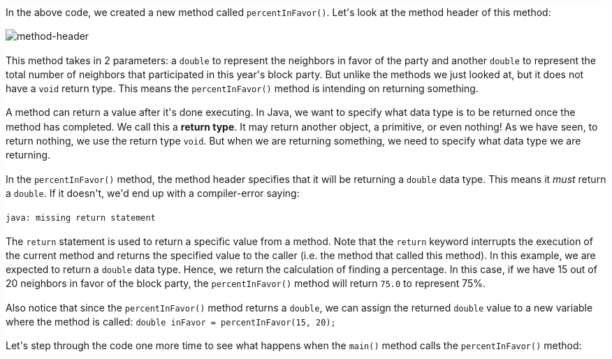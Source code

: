 In the above code, we created a new method called `percentInFavor()`. Let's
look at the method header of this method:

![method-header](https://curriculum-content.s3.amazonaws.com/java-mod-1/methods-with-return-values/method-header-return-type.png)

This method takes in 2 parameters: a `double` to represent the neighbors in
favor of the party and another `double` to represent the total number of
neighbors that participated in this year's block party. But unlike the methods
we just looked at, but it does not have a `void` return type. This means the
`percentInFavor()` method is intending on returning something.

A method can return a value after it's done executing. In Java, we want to
specify what data type is to be returned once the method has completed. We call
this a **return type**. It may return another object, a primitive, or even
nothing! As we have seen, to return nothing, we use the return type `void`. But
when we are returning something, we need to specify what data type we are
returning.

In the `percentInFavor()` method, the method header specifies that it will be
returning a `double` data type. This means it _must_ return a `double`. If it
doesn't, we'd end up with a compiler-error saying:

```text
java: missing return statement
```

The `return` statement is used to return a specific value from a method. Note
that the `return` keyword interrupts the execution of the current method and
returns the specified value to the caller (i.e. the method that called this
method). In this example, we are expected to return a `double` data type. Hence,
we return the calculation of finding a percentage. In this case, if we have 15
out of 20 neighbors in favor of the block party, the `percentInFavor()` method
will return `75.0` to represent 75%.

Also notice that since the `percentInFavor()` method returns a `double`, we can
assign the returned `double` value to a new variable where the method is called:
`double inFavor = percentInFavor(15, 20);`

Let's step through the code one more time to see what happens when the `main()`
method calls the `percentInFavor()` method:

<iframe width="800" height="500" frameborder="0" src="https://pythontutor.com/iframe-embed.html#code=public%20class%20MethodExample%20%7B%0A%0A%20%20%20%20public%20static%20void%20welcome%28%29%20%7B%0A%20%20%20%20%20%20%20%20System.out.println%28%22Welcome%20neighbors!%22%29%3B%0A%20%20%20%20%7D%0A%0A%20%20%20%20public%20static%20void%20farewell%28%29%20%7B%0A%20%20%20%20%20%20%20%20System.out.println%28%22Thanks%20for%20coming%20neighbors!%22%29%3B%0A%20%20%20%20%20%20%20%20System.out.println%28%22See%20you%20next%20year!%22%29%3B%0A%20%20%20%20%7D%0A%0A%20%20%20%20public%20static%20void%20cook%28String%20food,%20int%20quantity%29%20%7B%0A%20%20%20%20%20%20%20%20System.out.println%28%22Okay,%20I%20can%20cook%20%22%20%2B%20quantity%20%2B%20%22%20%22%20%2B%20food%29%3B%0A%20%20%20%20%7D%0A%0A%20%20%20%20//%20New%20method%20with%20return%20statement%0A%20%20%20%20public%20static%20double%20percentInFavor%28double%20numberInFavor,%20double%20headcount%29%20%7B%0A%20%20%20%20%20%20%20%20double%20fraction%20%3D%20numberInFavor%20/%20headcount%3B%0A%20%20%20%20%20%20%20%20double%20percent%20%3D%20fraction%20*%20100.0%3B%0A%20%20%20%20%20%20%20%20return%20percent%3B%0A%0A%20%20%20%20%7D%0A%0A%20%20%20%20public%20static%20void%20main%20%28String%5B%5D%20args%29%20%7B%0A%20%20%20%20%20%20%20%20welcome%28%29%3B%0A%20%20%20%20%20%20%20%20cook%28%22Hot%20dogs%22,%202%29%3B%0A%20%20%20%20%20%20%20%20farewell%28%29%3B%0A%0A%20%20%20%20%20%20%20%20//%20Calling%20the%20percentInFavor%20method%20and%20assigning%20to%20inFavor%0A%20%20%20%20%20%20%20%20double%20inFavor%20%3D%20percentInFavor%2815,%2020%29%3B%0A%20%20%20%20%20%20%20%20System.out.println%28inFavor%20%2B%0A%20%20%20%20%20%20%20%20%20%20%20%20%20%20%20%20%22%25%20of%20the%20neighbors%20that%20attended%20the%20block%20party%20are%20in%20favor%20of%20having%20another%20one%20next%20year,%22%29%3B%0A%20%20%20%20%7D%0A%7D&codeDivHeight=400&codeDivWidth=350&cumulative=false&curInstr=17&heapPrimitives=nevernest&origin=opt-frontend.js&py=java&rawInputLstJSON=%5B%5D&textReferences=false"> </iframe>
